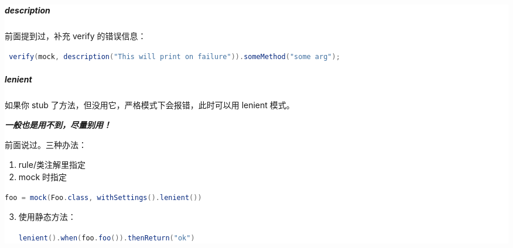 ##### description

前面提到过，补充 verify 的错误信息：

```java
 verify(mock, description("This will print on failure")).someMethod("some arg");
```

##### lenient

如果你 stub 了方法，但没用它，严格模式下会报错，此时可以用 lenient 模式。

***一般也是用不到，尽量别用！***

前面说过。三种办法：

1. rule/类注解里指定
2. mock 时指定

```java
foo = mock(Foo.class, withSettings().lenient())
```

3. 使用静态方法：

   ```java
   lenient().when(foo.foo()).thenReturn("ok")
   ```

   